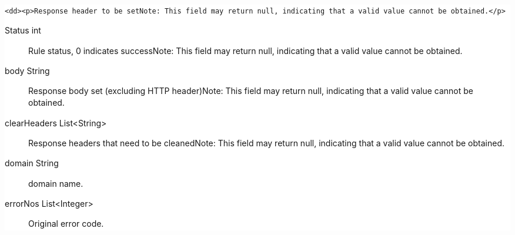     <dd><p>Response header to be setNote: This field may return null, indicating that a valid value cannot be obtained.</p>
</dd><dt class="property-required"
            title="Required">
        <span id="status_go">
<a data-swiftype-name="resource-property" data-swiftype-type="text" href="#status_go" style="color: inherit; text-decoration: inherit;">Status</a>
</span>
        <span class="property-indicator"></span>
        <span class="property-type">int</span>
    </dt>
    <dd><p>Rule status, 0 indicates successNote: This field may return null, indicating that a valid value cannot be obtained.</p>
</dd></dl>
</pulumi-choosable>
</div>

<div>
<pulumi-choosable type="language" values="java">
<dl class="resources-properties"><dt class="property-required"
            title="Required">
        <span id="body_java">
<a data-swiftype-name="resource-property" data-swiftype-type="text" href="#body_java" style="color: inherit; text-decoration: inherit;">body</a>
</span>
        <span class="property-indicator"></span>
        <span class="property-type">String</span>
    </dt>
    <dd><p>Response body set (excluding HTTP header)Note: This field may return null, indicating that a valid value cannot be obtained.</p>
</dd><dt class="property-required"
            title="Required">
        <span id="clearheaders_java">
<a data-swiftype-name="resource-property" data-swiftype-type="text" href="#clearheaders_java" style="color: inherit; text-decoration: inherit;">clear<wbr>Headers</a>
</span>
        <span class="property-indicator"></span>
        <span class="property-type">List&lt;String&gt;</span>
    </dt>
    <dd><p>Response headers that need to be cleanedNote: This field may return null, indicating that a valid value cannot be obtained.</p>
</dd><dt class="property-required"
            title="Required">
        <span id="domain_java">
<a data-swiftype-name="resource-property" data-swiftype-type="text" href="#domain_java" style="color: inherit; text-decoration: inherit;">domain</a>
</span>
        <span class="property-indicator"></span>
        <span class="property-type">String</span>
    </dt>
    <dd><p>domain name.</p>
</dd><dt class="property-required"
            title="Required">
        <span id="errornos_java">
<a data-swiftype-name="resource-property" data-swiftype-type="text" href="#errornos_java" style="color: inherit; text-decoration: inherit;">error<wbr>Nos</a>
</span>
        <span class="property-indicator"></span>
        <span class="property-type">List&lt;Integer&gt;</span>
    </dt>
    <dd><p>Original error code.</p>
</dd><dt class="property-required"
            title="Required">
        <span id="errorpageid_java">